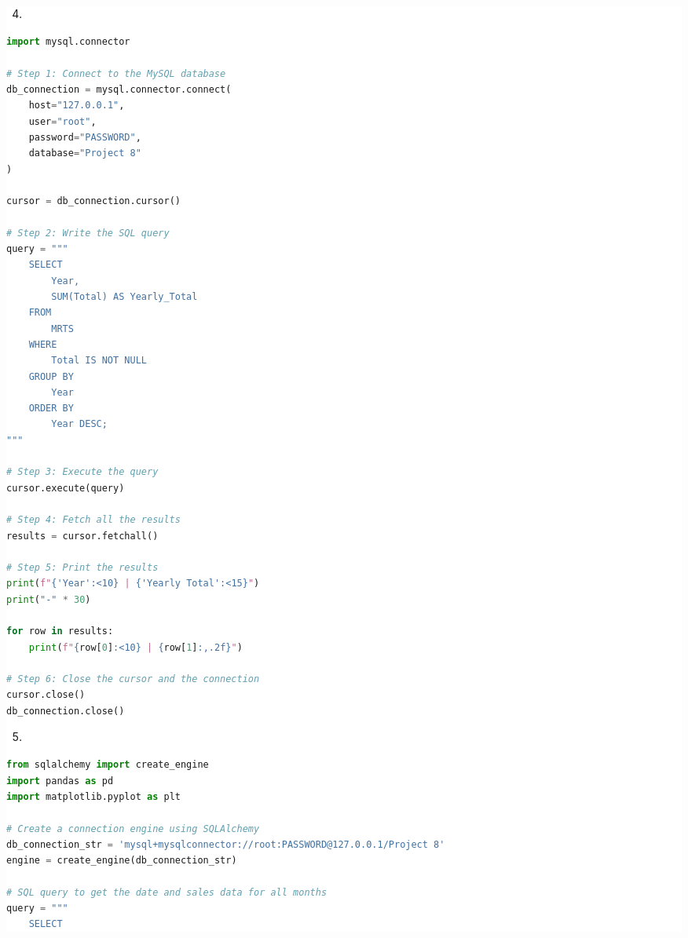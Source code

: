 ```python

```

4.
```python
import mysql.connector

# Step 1: Connect to the MySQL database
db_connection = mysql.connector.connect(
    host="127.0.0.1",    
    user="root",        
    password="PASSWORD", 
    database="Project 8" 
)

cursor = db_connection.cursor()

# Step 2: Write the SQL query
query = """
    SELECT 
        Year, 
        SUM(Total) AS Yearly_Total
    FROM 
        MRTS
    WHERE 
        Total IS NOT NULL
    GROUP BY 
        Year
    ORDER BY 
        Year DESC;
"""

# Step 3: Execute the query
cursor.execute(query)

# Step 4: Fetch all the results
results = cursor.fetchall()

# Step 5: Print the results
print(f"{'Year':<10} | {'Yearly Total':<15}")
print("-" * 30)

for row in results:
    print(f"{row[0]:<10} | {row[1]:,.2f}")

# Step 6: Close the cursor and the connection
cursor.close()
db_connection.close()

```

5. 
```python
from sqlalchemy import create_engine
import pandas as pd
import matplotlib.pyplot as plt

# Create a connection engine using SQLAlchemy
db_connection_str = 'mysql+mysqlconnector://root:PASSWORD@127.0.0.1/Project 8'
engine = create_engine(db_connection_str)

# SQL query to get the date and sales data for all months
query = """
    SELECT 
```